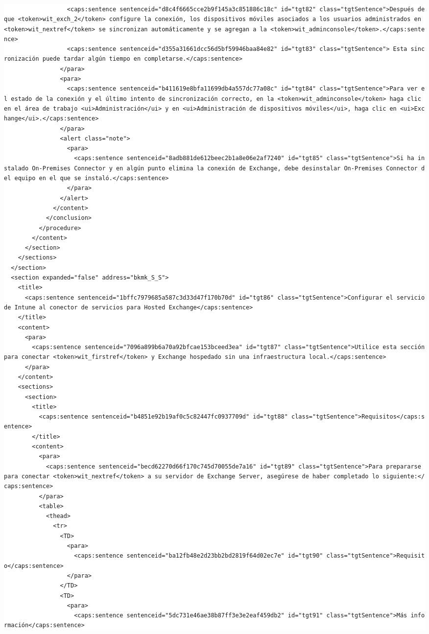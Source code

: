                       <caps:sentence sentenceid="d8c4f6665cce2b9f145a3c851886c18c" id="tgt82" class="tgtSentence">Después de que <token>wit_exch_2</token> configure la conexión, los dispositivos móviles asociados a los usuarios administrados en <token>wit_nextref</token> se sincronizan automáticamente y se agregan a la <token>wit_adminconsole</token>.</caps:sentence>
                      <caps:sentence sentenceid="d355a31661dcc56d5bf59946baa84e82" id="tgt83" class="tgtSentence"> Esta sincronización puede tardar algún tiempo en completarse.</caps:sentence>
                    </para>
                    <para>
                      <caps:sentence sentenceid="b411619e8bfa11699db4a557dc77a08c" id="tgt84" class="tgtSentence">Para ver el estado de la conexión y el último intento de sincronización correcto, en la <token>wit_adminconsole</token> haga clic en el área de trabajo <ui>Administración</ui> y en <ui>Administración de dispositivos móviles</ui>, haga clic en <ui>Exchange</ui>.</caps:sentence>
                    </para>
                    <alert class="note">
                      <para>
                        <caps:sentence sentenceid="8adb881de612beec2b1a8e06e2af7240" id="tgt85" class="tgtSentence">Si ha instalado On-Premises Connector y en algún punto elimina la conexión de Exchange, debe desinstalar On-Premises Connector del equipo en el que se instaló.</caps:sentence>
                      </para>
                    </alert>
                  </content>
                </conclusion>
              </procedure>
            </content>
          </section>
        </sections>
      </section>
      <section expanded="false" address="bkmk_S_S">
        <title>
          <caps:sentence sentenceid="1bffc7979685a587c3d33d47f170b70d" id="tgt86" class="tgtSentence">Configurar el servicio de Intune al conector de servicios para Hosted Exchange</caps:sentence>
        </title>
        <content>
          <para>
            <caps:sentence sentenceid="7096a899b6a70a92bfcae153bceed3ea" id="tgt87" class="tgtSentence">Utilice esta sección para conectar <token>wit_firstref</token> y Exchange hospedado sin una infraestructura local.</caps:sentence>
          </para>
        </content>
        <sections>
          <section>
            <title>
              <caps:sentence sentenceid="b4851e92b19af0c5c82447fc0937709d" id="tgt88" class="tgtSentence">Requisitos</caps:sentence>
            </title>
            <content>
              <para>
                <caps:sentence sentenceid="becd62270d66f170c745d70055de7a16" id="tgt89" class="tgtSentence">Para prepararse para conectar <token>wit_nextref</token> a su servidor de Exchange Server, asegúrese de haber completado lo siguiente:</caps:sentence>
              </para>
              <table>
                <thead>
                  <tr>
                    <TD>
                      <para>
                        <caps:sentence sentenceid="ba12fb48e2d23bb2bd2819f64d02ec7e" id="tgt90" class="tgtSentence">Requisito</caps:sentence>
                      </para>
                    </TD>
                    <TD>
                      <para>
                        <caps:sentence sentenceid="5dc731e46ae38b87ff3e3e2eaf459db2" id="tgt91" class="tgtSentence">Más información</caps:sentence>